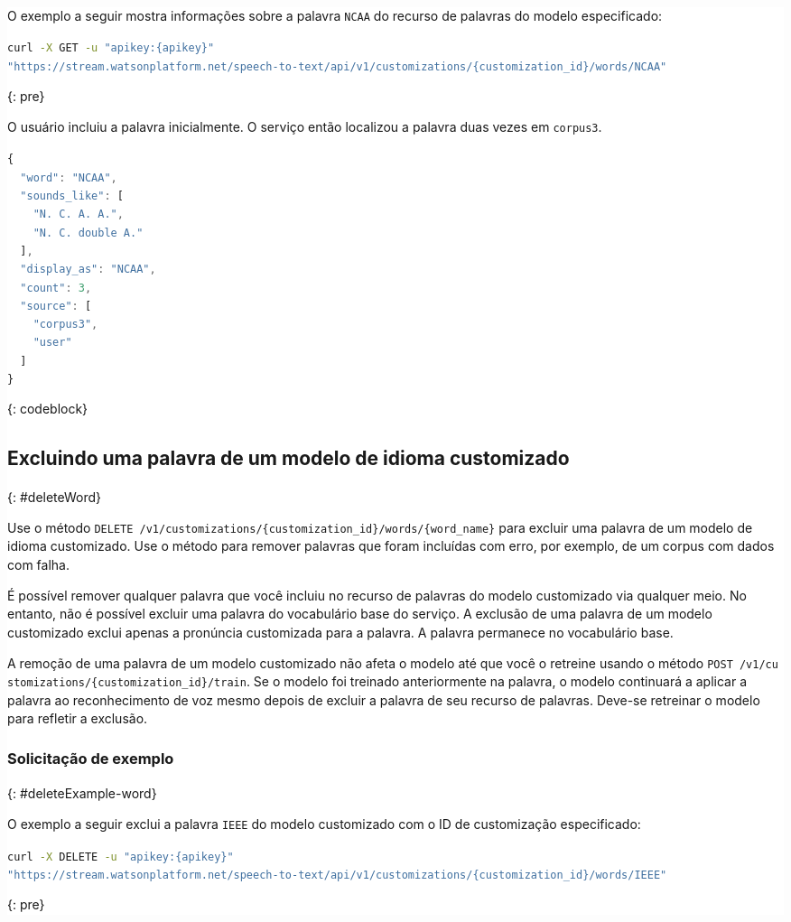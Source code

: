 O exemplo a seguir mostra informações sobre a palavra `NCAA` do recurso de palavras do modelo especificado:

```bash
curl -X GET -u "apikey:{apikey}"
"https://stream.watsonplatform.net/speech-to-text/api/v1/customizations/{customization_id}/words/NCAA"
```
{: pre}

O usuário incluiu a palavra inicialmente. O serviço então localizou a palavra duas vezes em `corpus3`.

```javascript
{
  "word": "NCAA",
  "sounds_like": [
    "N. C. A. A.",
    "N. C. double A."
  ],
  "display_as": "NCAA",
  "count": 3,
  "source": [
    "corpus3",
    "user"
  ]
}
```
{: codeblock}

## Excluindo uma palavra de um modelo de idioma customizado
{: #deleteWord}

Use o método `DELETE /v1/customizations/{customization_id}/words/{word_name}` para excluir uma palavra de um modelo de idioma customizado. Use o método para remover palavras que foram incluídas com erro, por exemplo, de um corpus com dados com falha.

É possível remover qualquer palavra que você incluiu no recurso de palavras do modelo customizado via qualquer meio. No entanto, não é possível excluir uma palavra do vocabulário base do serviço. A exclusão de uma palavra de um modelo customizado exclui apenas a pronúncia customizada para a palavra. A palavra permanece no vocabulário base.

A remoção de uma palavra de um modelo customizado não afeta o modelo até que você o retreine usando o método `POST /v1/customizations/{customization_id}/train`. Se o modelo foi treinado anteriormente na palavra, o modelo continuará a aplicar a palavra ao reconhecimento de voz mesmo depois de excluir a palavra de seu recurso de palavras. Deve-se retreinar o modelo para refletir a exclusão.

### Solicitação de exemplo
{: #deleteExample-word}

O exemplo a seguir exclui a palavra `IEEE` do modelo customizado com o ID de customização especificado:

```bash
curl -X DELETE -u "apikey:{apikey}"
"https://stream.watsonplatform.net/speech-to-text/api/v1/customizations/{customization_id}/words/IEEE"
```
{: pre}
